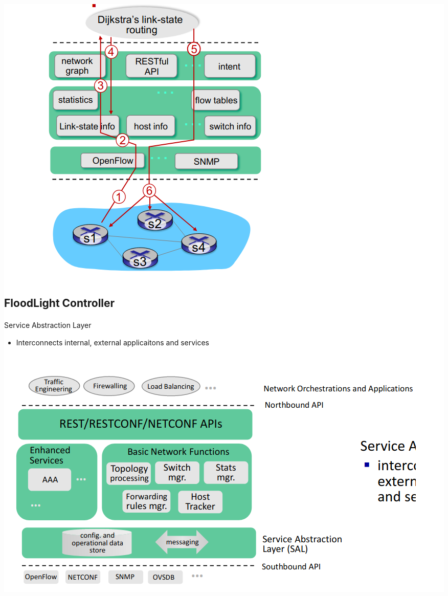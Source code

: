 ![SDN interaction 2](Images/SDN_control_data_interaction2.png)

## FloodLight Controller
Service Abstraction Layer
- Interconnects internal, external applicaitons and services

![FloodLight Controller](Images/FloodLight_Controller.png)
